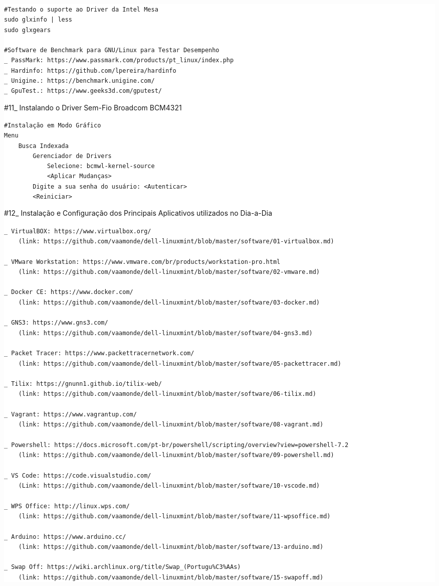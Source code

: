 	#Testando o suporte ao Driver da Intel Mesa
	sudo glxinfo | less
	sudo glxgears

	#Software de Benchmark para GNU/Linux para Testar Desempenho
	_ PassMark: https://www.passmark.com/products/pt_linux/index.php
	_ Hardinfo: https://github.com/lpereira/hardinfo
	_ Unigine.: https://benchmark.unigine.com/
	_ GpuTest.: https://www.geeks3d.com/gputest/

#11_ Instalando o Driver Sem-Fio Broadcom BCM4321<br>

	#Instalação em Modo Gráfico
	Menu
		Busca Indexada
			Gerenciador de Drivers
				Selecione: bcmwl-kernel-source
				<Aplicar Mudanças>
			Digite a sua senha do usuário: <Autenticar>
			<Reiniciar>

#12_ Instalação e Configuração dos Principais Aplicativos utilizados no Dia-a-Dia<br>

	_ VirtualBOX: https://www.virtualbox.org/
		(link: https://github.com/vaamonde/dell-linuxmint/blob/master/software/01-virtualbox.md)

	_ VMware Workstation: https://www.vmware.com/br/products/workstation-pro.html
		(link: https://github.com/vaamonde/dell-linuxmint/blob/master/software/02-vmware.md)	

	_ Docker CE: https://www.docker.com/
		(link: https://github.com/vaamonde/dell-linuxmint/blob/master/software/03-docker.md)

	_ GNS3: https://www.gns3.com/
		(link: https://github.com/vaamonde/dell-linuxmint/blob/master/software/04-gns3.md)

	_ Packet Tracer: https://www.packettracernetwork.com/
		(link: https://github.com/vaamonde/dell-linuxmint/blob/master/software/05-packettracer.md)

	_ Tilix: https://gnunn1.github.io/tilix-web/
		(link: https://github.com/vaamonde/dell-linuxmint/blob/master/software/06-tilix.md)

	_ Vagrant: https://www.vagrantup.com/
		(link: https://github.com/vaamonde/dell-linuxmint/blob/master/software/08-vagrant.md)

	_ Powershell: https://docs.microsoft.com/pt-br/powershell/scripting/overview?view=powershell-7.2
		(link: https://github.com/vaamonde/dell-linuxmint/blob/master/software/09-powershell.md)

	_ VS Code: https://code.visualstudio.com/
		(Link: https://github.com/vaamonde/dell-linuxmint/blob/master/software/10-vscode.md)

	_ WPS Office: http://linux.wps.com/
		(link: https://github.com/vaamonde/dell-linuxmint/blob/master/software/11-wpsoffice.md)

	_ Arduino: https://www.arduino.cc/
		(link: https://github.com/vaamonde/dell-linuxmint/blob/master/software/13-arduino.md)

	_ Swap Off: https://wiki.archlinux.org/title/Swap_(Portugu%C3%AAs)
		(link: https://github.com/vaamonde/dell-linuxmint/blob/master/software/15-swapoff.md)
